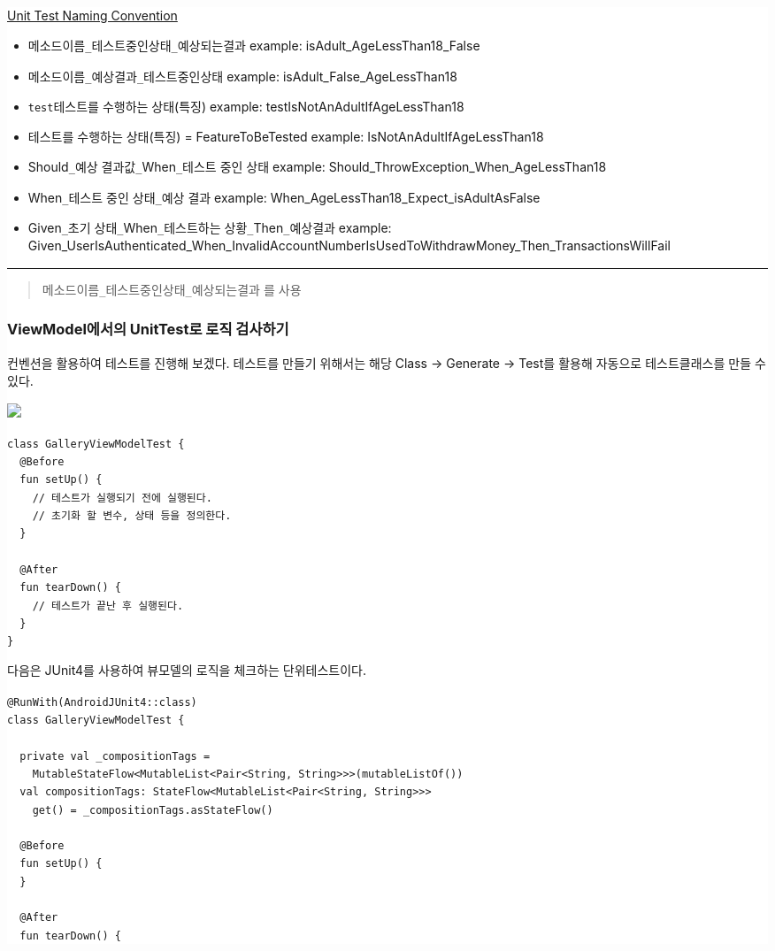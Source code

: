 [Unit Test Naming Convention](https://medium.com/@stefanovskyi/unit-test-naming-conventions-dd9208eadbea)

* 메소드이름`_`테스트중인상태`_`예상되는결과
example: isAdult_AgeLessThan18_False

* 메소드이름`_`예상결과`_`테스트중인상태
example: isAdult_False_AgeLessThan18

* `test`테스트를 수행하는 상태(특징)
example: testIsNotAnAdultIfAgeLessThan18

* 테스트를 수행하는 상태(특징) = FeatureToBeTested
example: IsNotAnAdultIfAgeLessThan18

* Should`_`예상 결과값`_`When`_`테스트 중인 상태
example: Should_ThrowException_When_AgeLessThan18

* When`_`테스트 중인 상태`_`예상 결과
example: When_AgeLessThan18_Expect_isAdultAsFalse

* Given`_`초기 상태`_`When`_`테스트하는 상황`_`Then`_`예상결과
example: Given_UserIsAuthenticated_When_InvalidAccountNumberIsUsedToWithdrawMoney_Then_TransactionsWillFail

---

>  메소드이름`_`테스트중인상태`_`예상되는결과
를 사용

### ViewModel에서의 UnitTest로 로직 검사하기


컨벤션을 활용하여 테스트를 진행해 보겠다.
테스트를 만들기 위해서는 해당 Class -> Generate -> Test를 활용해 자동으로 테스트클래스를 만들 수 있다.

![](https://velog.velcdn.com/images/cksgodl/post/6ea1f52a-f334-498a-ab5d-86202f8ceb92/image.png)

```
class GalleryViewModelTest {
  @Before
  fun setUp() {
  	// 테스트가 실행되기 전에 실행된다.
  	// 초기화 할 변수, 상태 등을 정의한다.
  }

  @After
  fun tearDown() {
  	// 테스트가 끝난 후 실행된다.
  }
}
```

다음은 JUnit4를 사용하여 뷰모델의 로직을 체크하는 단위테스트이다.

```
@RunWith(AndroidJUnit4::class) 
class GalleryViewModelTest {

  private val _compositionTags =
    MutableStateFlow<MutableList<Pair<String, String>>>(mutableListOf())
  val compositionTags: StateFlow<MutableList<Pair<String, String>>>
    get() = _compositionTags.asStateFlow()

  @Before
  fun setUp() {
  }

  @After
  fun tearDown() {
```